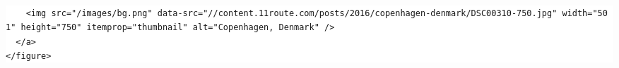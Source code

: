         <img src="/images/bg.png" data-src="//content.11route.com/posts/2016/copenhagen-denmark/DSC00310-750.jpg" width="501" height="750" itemprop="thumbnail" alt="Copenhagen, Denmark" />
      </a>
    </figure>
  </div>
  <figure itemprop="associatedMedia" itemscope itemtype="http://schema.org/ImageObject">
    <a href="//content.11route.com/posts/2016/copenhagen-denmark/DSC00309-3000.jpg" itemprop="contentUrl" data-size="3000x2004">